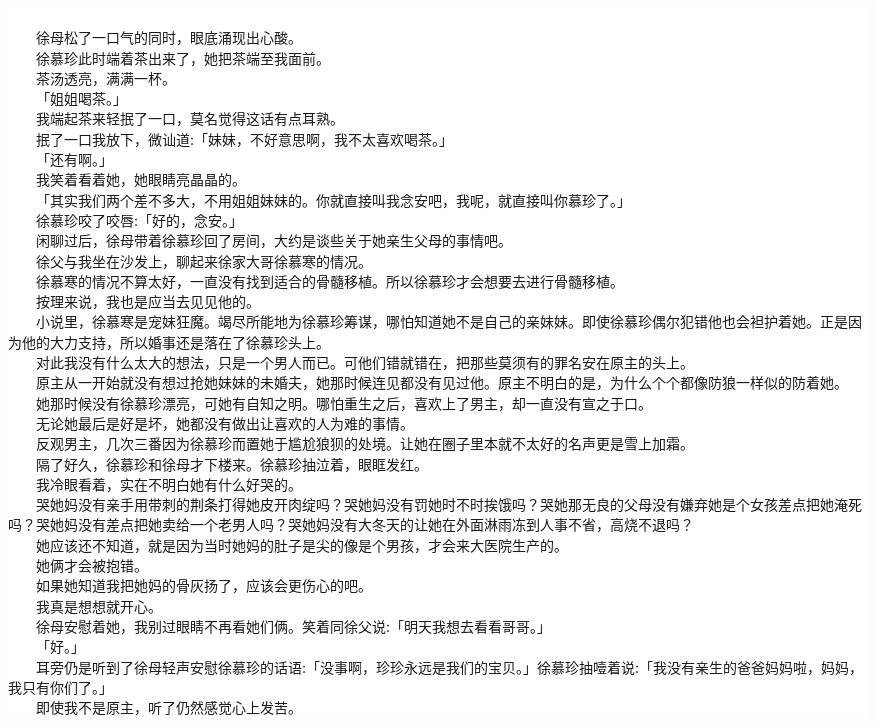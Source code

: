 <br>   
&emsp;&emsp;徐母松了一口气的同时，眼底涌现出心酸。  
<br>   
&emsp;&emsp;徐慕珍此时端着茶出来了，她把茶端至我面前。  
<br>   
&emsp;&emsp;茶汤透亮，满满一杯。  
<br>   
&emsp;&emsp;「姐姐喝茶。」  
<br>   
&emsp;&emsp;我端起茶来轻抿了一口，莫名觉得这话有点耳熟。  
<br>   
&emsp;&emsp;抿了一口我放下，微讪道:「妹妹，不好意思啊，我不太喜欢喝茶。」  
<br>   
&emsp;&emsp;「还有啊。」  
<br>   
&emsp;&emsp;我笑着看着她，她眼睛亮晶晶的。  
<br>   
&emsp;&emsp;「其实我们两个差不多大，不用姐姐妹妹的。你就直接叫我念安吧，我呢，就直接叫你慕珍了。」  
<br>   
&emsp;&emsp;徐慕珍咬了咬唇:「好的，念安。」  
<br>   
&emsp;&emsp;闲聊过后，徐母带着徐慕珍回了房间，大约是谈些关于她亲生父母的事情吧。  
<br>   
&emsp;&emsp;徐父与我坐在沙发上，聊起来徐家大哥徐慕寒的情况。  
<br>   
&emsp;&emsp;徐慕寒的情况不算太好，一直没有找到适合的骨髓移植。所以徐慕珍才会想要去进行骨髓移植。  
<br>   
&emsp;&emsp;按理来说，我也是应当去见见他的。  
<br>   
&emsp;&emsp;小说里，徐慕寒是宠妹狂魔。竭尽所能地为徐慕珍筹谋，哪怕知道她不是自己的亲妹妹。即使徐慕珍偶尔犯错他也会袒护着她。正是因为他的大力支持，所以婚事还是落在了徐慕珍头上。  
<br>   
&emsp;&emsp;对此我没有什么太大的想法，只是一个男人而已。可他们错就错在，把那些莫须有的罪名安在原主的头上。  
<br>   
&emsp;&emsp;原主从一开始就没有想过抢她妹妹的未婚夫，她那时候连见都没有见过他。原主不明白的是，为什么个个都像防狼一样似的防着她。  
<br>   
&emsp;&emsp;她那时候没有徐慕珍漂亮，可她有自知之明。哪怕重生之后，喜欢上了男主，却一直没有宣之于口。  
<br>   
&emsp;&emsp;无论她最后是好是坏，她都没有做出让喜欢的人为难的事情。  
<br>   
&emsp;&emsp;反观男主，几次三番因为徐慕珍而置她于尴尬狼狈的处境。让她在圈子里本就不太好的名声更是雪上加霜。  
<br>   
&emsp;&emsp;隔了好久，徐慕珍和徐母才下楼来。徐慕珍抽泣着，眼眶发红。  
<br>   
&emsp;&emsp;我冷眼看着，实在不明白她有什么好哭的。  
<br>   
&emsp;&emsp;哭她妈没有亲手用带刺的荆条打得她皮开肉绽吗？哭她妈没有罚她时不时挨饿吗？哭她那无良的父母没有嫌弃她是个女孩差点把她淹死吗？哭她妈没有差点把她卖给一个老男人吗？哭她妈没有大冬天的让她在外面淋雨冻到人事不省，高烧不退吗？  
<br>   
&emsp;&emsp;她应该还不知道，就是因为当时她妈的肚子是尖的像是个男孩，才会来大医院生产的。  
<br>   
&emsp;&emsp;她俩才会被抱错。  
<br>   
&emsp;&emsp;如果她知道我把她妈的骨灰扬了，应该会更伤心的吧。  
<br>   
&emsp;&emsp;我真是想想就开心。  
<br>   
&emsp;&emsp;徐母安慰着她，我别过眼睛不再看她们俩。笑着同徐父说:「明天我想去看看哥哥。」  
<br>   
&emsp;&emsp;「好。」  
<br>   
&emsp;&emsp;耳旁仍是听到了徐母轻声安慰徐慕珍的话语:「没事啊，珍珍永远是我们的宝贝。」徐慕珍抽噎着说:「我没有亲生的爸爸妈妈啦，妈妈，我只有你们了。」  
<br>   
&emsp;&emsp;即使我不是原主，听了仍然感觉心上发苦。  
<br>   